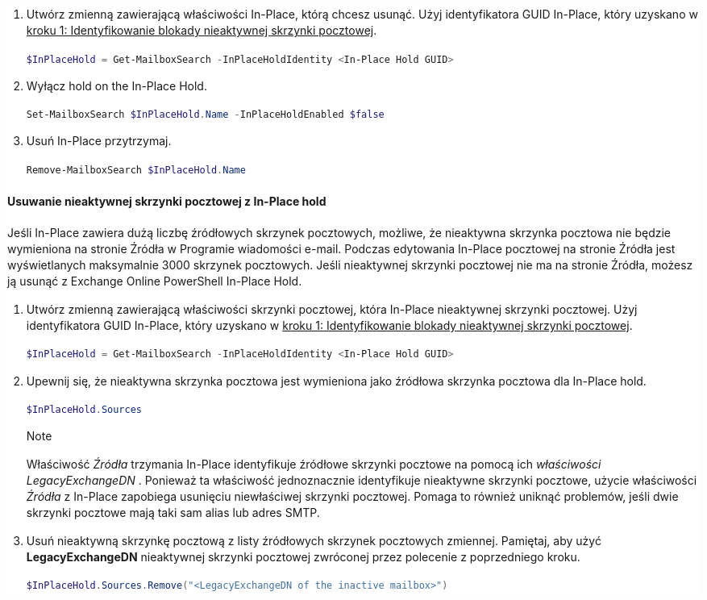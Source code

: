 1. Utwórz zmienną zawierającą właściwości In-Place, którą chcesz usunąć. Użyj identyfikatora GUID In-Place, który uzyskano w [kroku 1: Identyfikowanie blokady nieaktywnej skrzynki pocztowej](#step-1-identify-the-holds-on-an-inactive-mailbox).

   ```powershell
   $InPlaceHold = Get-MailboxSearch -InPlaceHoldIdentity <In-Place Hold GUID>
   ```

2. Wyłącz hold on the In-Place Hold.

   ```powershell
   Set-MailboxSearch $InPlaceHold.Name -InPlaceHoldEnabled $false
   ```

3. Usuń In-Place przytrzymaj.

   ```powershell
   Remove-MailboxSearch $InPlaceHold.Name
   ```

#### <a name="remove-an-inactive-mailbox-from-an-in-place-hold"></a>Usuwanie nieaktywnej skrzynki pocztowej z In-Place hold

Jeśli In-Place zawiera dużą liczbę źródłowych skrzynek pocztowych, możliwe, że nieaktywna skrzynka pocztowa nie będzie wymieniona na stronie Źródła  w Programie wiadomości e-mail. Podczas edytowania In-Place pocztowej na stronie Źródła jest wyświetlanych maksymalnie 3000 skrzynek pocztowych. Jeśli nieaktywnej skrzynki pocztowej nie ma  na stronie Źródła, możesz ją usunąć z Exchange Online PowerShell In-Place Hold. 
  
1. Utwórz zmienną zawierającą właściwości skrzynki pocztowej, która In-Place nieaktywnej skrzynki pocztowej. Użyj identyfikatora GUID In-Place, który uzyskano w [kroku 1: Identyfikowanie blokady nieaktywnej skrzynki pocztowej](#step-1-identify-the-holds-on-an-inactive-mailbox).

    ```powershell
    $InPlaceHold = Get-MailboxSearch -InPlaceHoldIdentity <In-Place Hold GUID>
    ```

2. Upewnij się, że nieaktywna skrzynka pocztowa jest wymieniona jako źródłowa skrzynka pocztowa dla In-Place hold. 

   ```powershell
   $InPlaceHold.Sources
   ```

   > [!NOTE]
   > Właściwość *Źródła* trzymania In-Place identyfikuje źródłowe skrzynki pocztowe na pomocą ich *właściwości LegacyExchangeDN* . Ponieważ ta właściwość jednoznacznie identyfikuje nieaktywne skrzynki pocztowe, użycie właściwości *Źródła* z In-Place zapobiega usunięciu niewłaściwej skrzynki pocztowej. Pomaga to również uniknąć problemów, jeśli dwie skrzynki pocztowe mają taki sam alias lub adres SMTP. 

3. Usuń nieaktywną skrzynkę pocztową z listy źródłowych skrzynek pocztowych zmiennej. Pamiętaj, aby użyć **LegacyExchangeDN** nieaktywnej skrzynki pocztowej zwróconej przez polecenie z poprzedniego kroku. 

    ```powershell
    $InPlaceHold.Sources.Remove("<LegacyExchangeDN of the inactive mailbox>")
    ```
